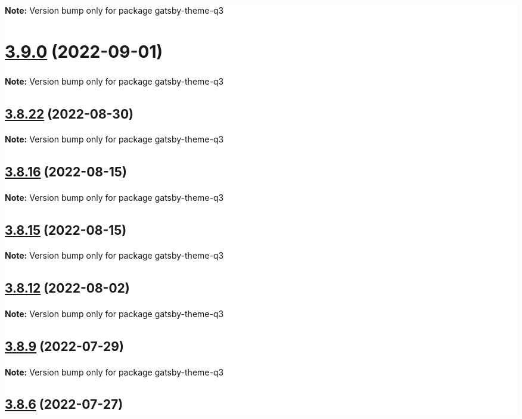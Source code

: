 **Note:** Version bump only for package gatsby-theme-q3





# [3.9.0](https://github.com/3merge/q/compare/v3.8.22...v3.9.0) (2022-09-01)

**Note:** Version bump only for package gatsby-theme-q3






## [3.8.22](https://github.com/3merge/q/compare/v3.8.21...v3.8.22) (2022-08-30)

**Note:** Version bump only for package gatsby-theme-q3





## [3.8.16](https://github.com/3merge/q/compare/v3.8.15...v3.8.16) (2022-08-15)

**Note:** Version bump only for package gatsby-theme-q3





## [3.8.15](https://github.com/3merge/q/compare/v3.8.14...v3.8.15) (2022-08-15)

**Note:** Version bump only for package gatsby-theme-q3





## [3.8.12](https://github.com/3merge/q/compare/v3.8.11...v3.8.12) (2022-08-02)

**Note:** Version bump only for package gatsby-theme-q3





## [3.8.9](https://github.com/3merge/q/compare/v3.8.8...v3.8.9) (2022-07-29)

**Note:** Version bump only for package gatsby-theme-q3





## [3.8.6](https://github.com/3merge/q/compare/v3.8.5...v3.8.6) (2022-07-27)

